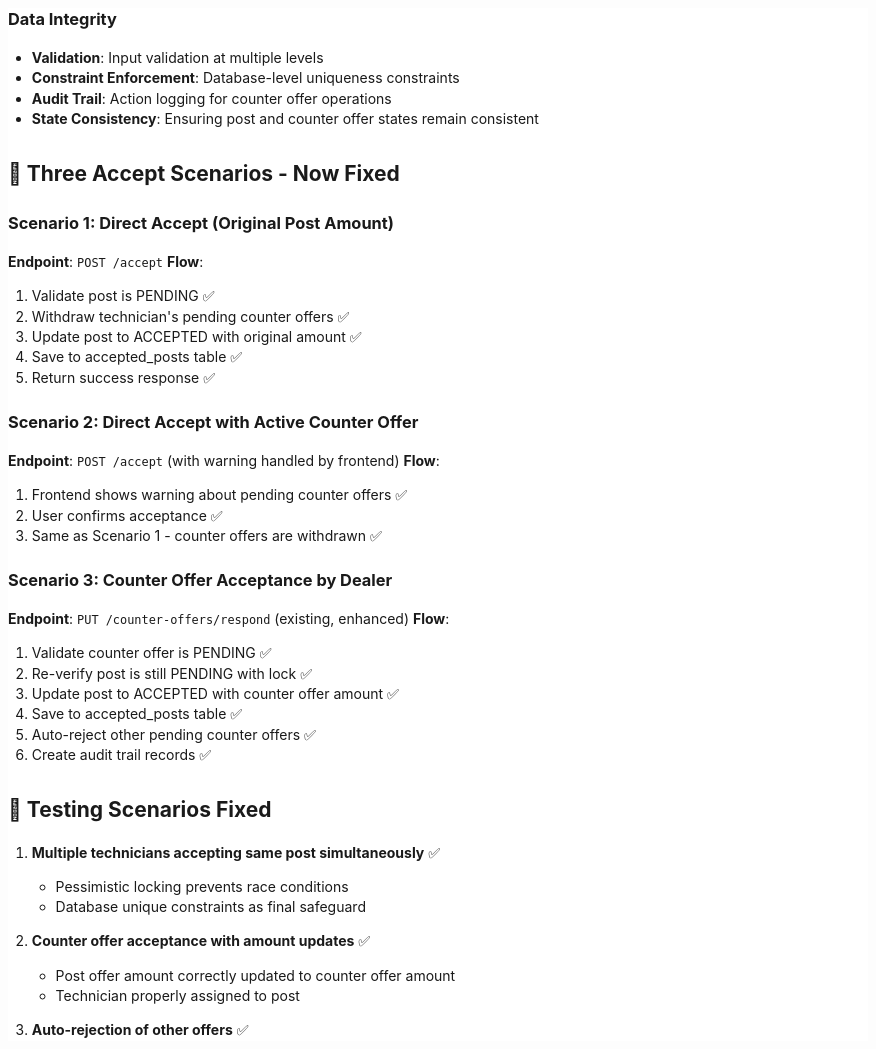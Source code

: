 ### Data Integrity

- **Validation**: Input validation at multiple levels
- **Constraint Enforcement**: Database-level uniqueness constraints
- **Audit Trail**: Action logging for counter offer operations
- **State Consistency**: Ensuring post and counter offer states remain consistent

## 🎯 Three Accept Scenarios - Now Fixed

### Scenario 1: Direct Accept (Original Post Amount)

**Endpoint**: `POST /accept`
**Flow**:

1. Validate post is PENDING ✅
2. Withdraw technician's pending counter offers ✅
3. Update post to ACCEPTED with original amount ✅
4. Save to accepted_posts table ✅
5. Return success response ✅

### Scenario 2: Direct Accept with Active Counter Offer

**Endpoint**: `POST /accept` (with warning handled by frontend)
**Flow**:

1. Frontend shows warning about pending counter offers ✅
2. User confirms acceptance ✅
3. Same as Scenario 1 - counter offers are withdrawn ✅

### Scenario 3: Counter Offer Acceptance by Dealer

**Endpoint**: `PUT /counter-offers/respond` (existing, enhanced)
**Flow**:

1. Validate counter offer is PENDING ✅
2. Re-verify post is still PENDING with lock ✅
3. Update post to ACCEPTED with counter offer amount ✅
4. Save to accepted_posts table ✅
5. Auto-reject other pending counter offers ✅
6. Create audit trail records ✅

## 🧪 Testing Scenarios Fixed

1. **Multiple technicians accepting same post simultaneously** ✅

   - Pessimistic locking prevents race conditions
   - Database unique constraints as final safeguard

2. **Counter offer acceptance with amount updates** ✅

   - Post offer amount correctly updated to counter offer amount
   - Technician properly assigned to post

3. **Auto-rejection of other offers** ✅
